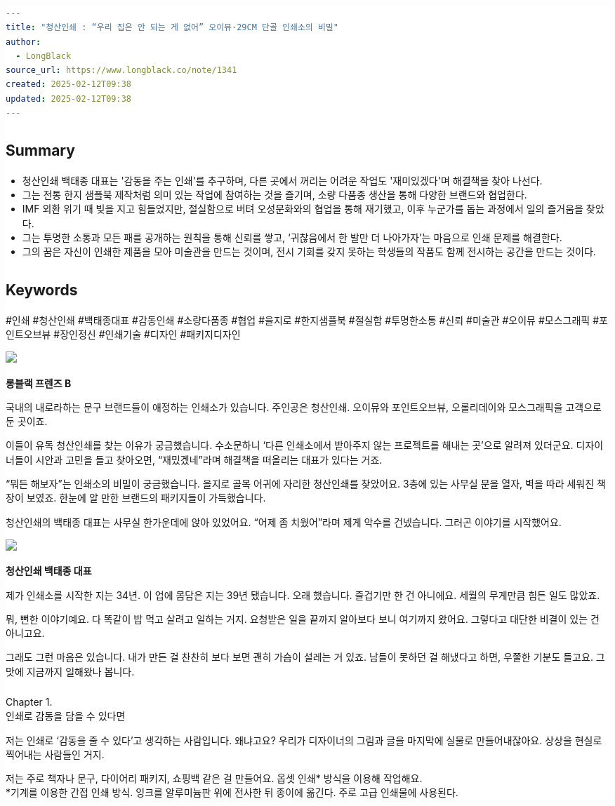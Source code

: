 ```yaml
---
title: "청산인쇄 : “우리 집은 안 되는 게 없어” 오이뮤·29CM 단골 인쇄소의 비밀"
author:
  - LongBlack
source_url: https://www.longblack.co/note/1341
created: 2025-02-12T09:38
updated: 2025-02-12T09:38
---
```

## Summary
- 청산인쇄 백태종 대표는 '감동을 주는 인쇄'를 추구하며, 다른 곳에서 꺼리는 어려운 작업도 '재미있겠다'며 해결책을 찾아 나선다.
- 그는 전통 한지 샘플북 제작처럼 의미 있는 작업에 참여하는 것을 즐기며, 소량 다품종 생산을 통해 다양한 브랜드와 협업한다.
- IMF 외환 위기 때 빚을 지고 힘들었지만, 절실함으로 버텨 오성문화와의 협업을 통해 재기했고, 이후 누군가를 돕는 과정에서 일의 즐거움을 찾았다.
- 그는 투명한 소통과 모든 패를 공개하는 원칙을 통해 신뢰를 쌓고, ‘귀찮음에서 한 발만 더 나아가자’는 마음으로 인쇄 문제를 해결한다.
- 그의 꿈은 자신이 인쇄한 제품을 모아 미술관을 만드는 것이며, 전시 기회를 갖지 못하는 학생들의 작품도 함께 전시하는 공간을 만드는 것이다.

## Keywords
#인쇄 #청산인쇄 #백태종대표 #감동인쇄 #소량다품종 #협업 #을지로 #한지샘플북 #절실함 #투명한소통 #신뢰 #미술관 #오이뮤 #모스그래픽 #포인트오브뷰 #장인정신 #인쇄기술 #디자인 #패키지디자인

![](https://longblack-contens.s3.ap-northeast-2.amazonaws.com/image/20250211/1739265187862f9cdce0ad6d4c6ef6f81758c29462.png)

  
**롱블랙 프렌즈 B** 

국내의 내로라하는 문구 브랜드들이 애정하는 인쇄소가 있습니다. 주인공은 청산인쇄. 오이뮤와 포인트오브뷰, 오롤리데이와 모스그래픽을 고객으로 둔 곳이죠. 

이들이 유독 청산인쇄를 찾는 이유가 궁금했습니다. 수소문하니 ‘다른 인쇄소에서 받아주지 않는 프로젝트를 해내는 곳’으로 알려져 있더군요. 디자이너들이 시안과 고민을 들고 찾아오면, “재밌겠네”라며 해결책을 떠올리는 대표가 있다는 거죠. 

“뭐든 해보자”는 인쇄소의 비밀이 궁금했습니다. 을지로 골목 어귀에 자리한 청산인쇄를 찾았어요. 3층에 있는 사무실 문을 열자, 벽을 따라 세워진 책장이 보였죠. 한눈에 알 만한 브랜드의 패키지들이 가득했습니다. 

청산인쇄의 백태종 대표는 사무실 한가운데에 앉아 있었어요. “어제 좀 치웠어”라며 제게 악수를 건넸습니다. 그러곤 이야기를 시작했어요.

![](https://longblack-contens.s3.ap-northeast-2.amazonaws.com/image/20250211/17392651647d0595eaea96116aa94532f3eaf407b2.png)

  
**청산인쇄 백태종 대표**

제가 인쇄소를 시작한 지는 34년. 이 업에 몸담은 지는 39년 됐습니다. 오래 했습니다. 즐겁기만 한 건 아니에요. 세월의 무게만큼 힘든 일도 많았죠.

뭐, 뻔한 이야기예요. 다 똑같이 밥 먹고 살려고 일하는 거지. 요청받은 일을 끝까지 알아보다 보니 여기까지 왔어요. 그렇다고 대단한 비결이 있는 건 아니고요. 

그래도 그런 마음은 있습니다. 내가 만든 걸 찬찬히 보다 보면 괜히 가슴이 설레는 거 있죠. 남들이 못하던 걸 해냈다고 하면, 우쭐한 기분도 들고요. 그 맛에 지금까지 일해왔나 봅니다.

###   
Chapter 1.  
인쇄로 감동을 담을 수 있다면

저는 인쇄로 ‘감동을 줄 수 있다’고 생각하는 사람입니다. 왜냐고요? 우리가 디자이너의 그림과 글을 마지막에 실물로 만들어내잖아요. 상상을 현실로 찍어내는 사람들인 거지.

저는 주로 책자나 문구, 다이어리 패키지, 쇼핑백 같은 걸 만들어요. 옵셋 인쇄\* 방식을 이용해 작업해요.  
\*기계를 이용한 간접 인쇄 방식. 잉크를 알루미늄판 위에 전사한 뒤 종이에 옮긴다. 주로 고급 인쇄물에 사용된다.
